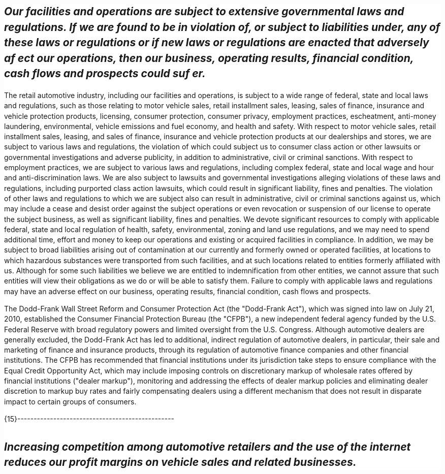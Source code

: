 ## *Our facilities and operations are subject to extensive governmental laws and regulations. If we are found to be in violation of, or subject to liabilities under, any of these laws or regulations or if new laws or regulations are enacted that adversely af ect our operations, then our business, operating results, financial condition, cash flows and prospects could suf er.*

The retail automotive industry, including our facilities and operations, is subject to a wide range of federal, state and local laws and regulations, such as those relating to motor vehicle sales, retail installment sales, leasing, sales of finance, insurance and vehicle protection products, licensing, consumer protection, consumer privacy, employment practices, escheatment, anti-money laundering, environmental, vehicle emissions and fuel economy, and health and safety. With respect to motor vehicle sales, retail installment sales, leasing, and sales of finance, insurance and vehicle protection products at our dealerships and stores, we are subject to various laws and regulations, the violation of which could subject us to consumer class action or other lawsuits or governmental investigations and adverse publicity, in addition to administrative, civil or criminal sanctions. With respect to employment practices, we are subject to various laws and regulations, including complex federal, state and local wage and hour and anti-discrimination laws. We are also subject to lawsuits and governmental investigations alleging violations of these laws and regulations, including purported class action lawsuits, which could result in significant liability, fines and penalties. The violation of other laws and regulations to which we are subject also can result in administrative, civil or criminal sanctions against us, which may include a cease and desist order against the subject operations or even revocation or suspension of our license to operate the subject business, as well as significant liability, fines and penalties. We devote significant resources to comply with applicable federal, state and local regulation of health, safety, environmental, zoning and land use regulations, and we may need to spend additional time, effort and money to keep our operations and existing or acquired facilities in compliance. In addition, we may be subject to broad liabilities arising out of contamination at our currently and formerly owned or operated facilities, at locations to which hazardous substances were transported from such facilities, and at such locations related to entities formerly affiliated with us. Although for some such liabilities we believe we are entitled to indemnification from other entities, we cannot assure that such entities will view their obligations as we do or will be able to satisfy them. Failure to comply with applicable laws and regulations may have an adverse effect on our business, operating results, financial condition, cash flows and prospects.

The Dodd-Frank Wall Street Reform and Consumer Protection Act (the "Dodd-Frank Act"), which was signed into law on July 21, 2010, established the Consumer Financial Protection Bureau (the "CFPB"), a new independent federal agency funded by the U.S. Federal Reserve with broad regulatory powers and limited oversight from the U.S. Congress. Although automotive dealers are generally excluded, the Dodd-Frank Act has led to additional, indirect regulation of automotive dealers, in particular, their sale and marketing of finance and insurance products, through its regulation of automotive finance companies and other financial institutions. The CFPB has recommended that financial institutions under its jurisdiction take steps to ensure compliance with the Equal Credit Opportunity Act, which may include imposing controls on discretionary markup of wholesale rates offered by financial institutions ("dealer markup"), monitoring and addressing the effects of dealer markup policies and eliminating dealer discretion to markup buy rates and fairly compensating dealers using a different mechanism that does not result in disparate impact to certain groups of consumers.

{15}------------------------------------------------

## *Increasing competition among automotive retailers and the use of the internet reduces our profit margins on vehicle sales and related businesses.*
